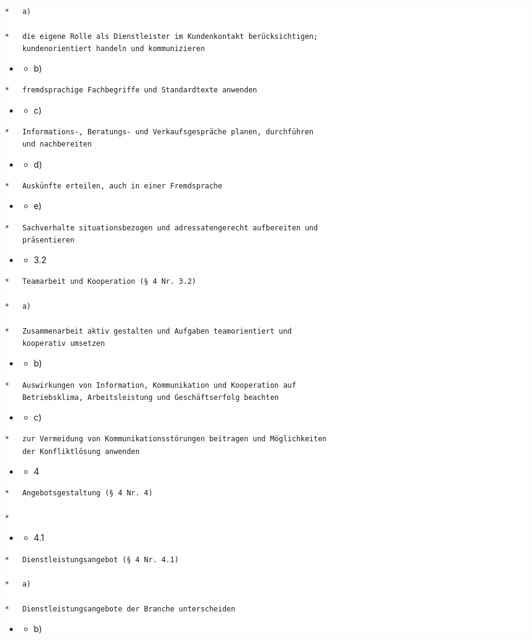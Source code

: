     *   a)

    *   die eigene Rolle als Dienstleister im Kundenkontakt berücksichtigen;
        kundenorientiert handeln und kommunizieren


*    *   b)

    *   fremdsprachige Fachbegriffe und Standardtexte anwenden


*    *   c)

    *   Informations-, Beratungs- und Verkaufsgespräche planen, durchführen
        und nachbereiten


*    *   d)

    *   Auskünfte erteilen, auch in einer Fremdsprache


*    *   e)

    *   Sachverhalte situationsbezogen und adressatengerecht aufbereiten und
        präsentieren


*    *   3.2

    *   Teamarbeit und Kooperation (§ 4 Nr. 3.2)

    *   a)

    *   Zusammenarbeit aktiv gestalten und Aufgaben teamorientiert und
        kooperativ umsetzen


*    *   b)

    *   Auswirkungen von Information, Kommunikation und Kooperation auf
        Betriebsklima, Arbeitsleistung und Geschäftserfolg beachten


*    *   c)

    *   zur Vermeidung von Kommunikationsstörungen beitragen und Möglichkeiten
        der Konfliktlösung anwenden


*    *   4

    *   Angebotsgestaltung (§ 4 Nr. 4)

    *

*    *   4.1

    *   Dienstleistungsangebot (§ 4 Nr. 4.1)

    *   a)

    *   Dienstleistungsangebote der Branche unterscheiden


*    *   b)
